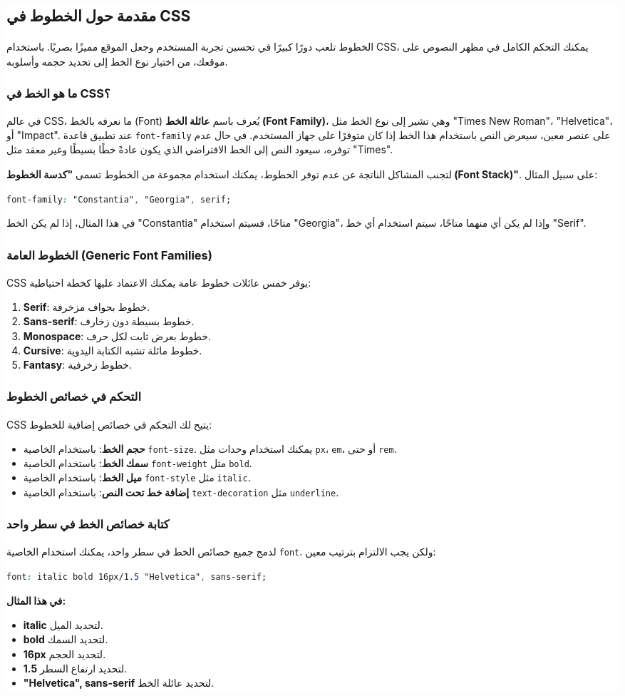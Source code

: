 ## مقدمة حول الخطوط في CSS

الخطوط تلعب دورًا كبيرًا في تحسين تجربة المستخدم وجعل الموقع مميزًا بصريًا. باستخدام CSS، يمكنك التحكم الكامل في مظهر النصوص على موقعك، من اختيار نوع الخط إلى تحديد حجمه وأسلوبه. 

### ما هو الخط في CSS؟

في عالم CSS، ما نعرفه بالخط (Font) يُعرف باسم **عائلة الخط (Font Family)**، وهي تشير إلى نوع الخط مثل "Times New Roman"، "Helvetica"، أو "Impact". عند تطبيق قاعدة `font-family` على عنصر معين، سيعرض النص باستخدام هذا الخط إذا كان متوفرًا على جهاز المستخدم. في حال عدم توفره، سيعود النص إلى الخط الافتراضي الذي يكون عادةً خطًا بسيطًا وغير معقد مثل "Times". 

لتجنب المشاكل الناتجة عن عدم توفر الخطوط، يمكنك استخدام مجموعة من الخطوط تسمى **"كدسة الخطوط (Font Stack)"**. على سبيل المثال:

```css
font-family: "Constantia", "Georgia", serif;
```

في هذا المثال، إذا لم يكن الخط "Constantia" متاحًا، فسيتم استخدام "Georgia"، وإذا لم يكن أي منهما متاحًا، سيتم استخدام أي خط "Serif".

### الخطوط العامة (Generic Font Families)

CSS يوفر خمس عائلات خطوط عامة يمكنك الاعتماد عليها كخطة احتياطية:

1. **Serif**: خطوط بحواف مزخرفة.
2. **Sans-serif**: خطوط بسيطة دون زخارف.
3. **Monospace**: خطوط بعرض ثابت لكل حرف.
4. **Cursive**: خطوط مائلة تشبه الكتابة اليدوية.
5. **Fantasy**: خطوط زخرفية.

### التحكم في خصائص الخطوط

CSS يتيح لك التحكم في خصائص إضافية للخطوط:

- **حجم الخط**: باستخدام الخاصية `font-size`. يمكنك استخدام وحدات مثل `px`، `em`، أو حتى `rem`.
- **سمك الخط**: باستخدام الخاصية `font-weight` مثل `bold`.
- **ميل الخط**: باستخدام الخاصية `font-style` مثل `italic`.
- **إضافة خط تحت النص**: باستخدام الخاصية `text-decoration` مثل `underline`.

### كتابة خصائص الخط في سطر واحد

لدمج جميع خصائص الخط في سطر واحد، يمكنك استخدام الخاصية `font`. ولكن يجب الالتزام بترتيب معين:

```css
font: italic bold 16px/1.5 "Helvetica", sans-serif;
```

**في هذا المثال:**
  - **italic** لتحديد الميل.
  - **bold** لتحديد السمك.
  - **16px** لتحديد الحجم.
  - **1.5** لتحديد ارتفاع السطر.
  - **"Helvetica", sans-serif** لتحديد عائلة الخط.
